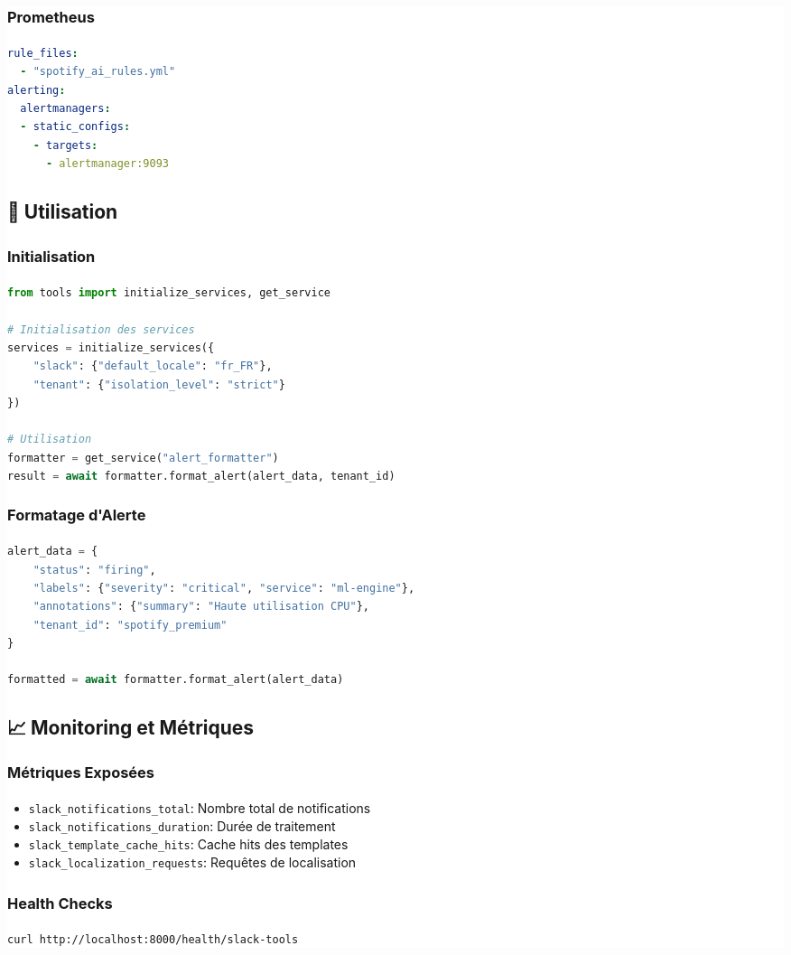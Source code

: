 ### Prometheus
```yaml
rule_files:
  - "spotify_ai_rules.yml"
alerting:
  alertmanagers:
  - static_configs:
    - targets:
      - alertmanager:9093
```

## 🔧 Utilisation

### Initialisation
```python
from tools import initialize_services, get_service

# Initialisation des services
services = initialize_services({
    "slack": {"default_locale": "fr_FR"},
    "tenant": {"isolation_level": "strict"}
})

# Utilisation
formatter = get_service("alert_formatter")
result = await formatter.format_alert(alert_data, tenant_id)
```

### Formatage d'Alerte
```python
alert_data = {
    "status": "firing",
    "labels": {"severity": "critical", "service": "ml-engine"},
    "annotations": {"summary": "Haute utilisation CPU"},
    "tenant_id": "spotify_premium"
}

formatted = await formatter.format_alert(alert_data)
```

## 📈 Monitoring et Métriques

### Métriques Exposées
- `slack_notifications_total`: Nombre total de notifications
- `slack_notifications_duration`: Durée de traitement
- `slack_template_cache_hits`: Cache hits des templates
- `slack_localization_requests`: Requêtes de localisation

### Health Checks
```bash
curl http://localhost:8000/health/slack-tools
```
